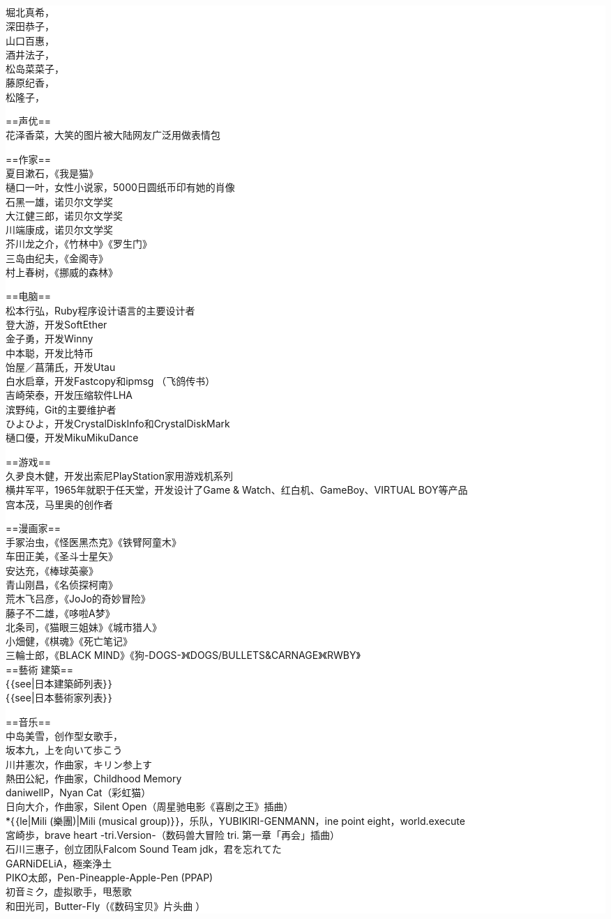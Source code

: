 堀北真希，  
深田恭子，  
山口百惠，  
酒井法子，  
松岛菜菜子，  
藤原纪香，  
松隆子，

\==声优==  
花泽香菜，大笑的图片被大陆网友广泛用做表情包

\==作家==  
夏目漱石，《我是猫》  
樋口一叶，女性小说家，5000日圆纸币印有她的肖像  
石黑一雄，诺贝尔文学奖  
大江健三郎，诺贝尔文学奖  
川端康成，诺贝尔文学奖  
芥川龙之介，《竹林中》《罗生门》  
三岛由纪夫，《金阁寺》  
村上春树，《挪威的森林》

\==电脑==  
松本行弘，Ruby程序设计语言的主要设计者  
登大游，开发SoftEther  
金子勇，开发Winny  
中本聪，开发比特币  
饴屋／菖蒲氏，开发Utau  
白水启章，开发Fastcopy和ipmsg （飞鸽传书）  
吉崎荣泰，开发压缩软件LHA  
滨野纯，Git的主要维护者  
ひよひよ，开发CrystalDiskInfo和CrystalDiskMark  
樋口優，开发MikuMikuDance

\==游戏==  
久夛良木健，开发出索尼PlayStation家用游戏机系列  
横井军平，1965年就职于任天堂，开发设计了Game & Watch、红白机、GameBoy、VIRTUAL BOY等产品  
宫本茂，马里奥的创作者

\==漫画家==  
手冢治虫，《怪医黑杰克》《铁臂阿童木》  
车田正美，《圣斗士星矢》  
安达充，《棒球英豪》  
青山刚昌，《名侦探柯南》  
荒木飞吕彦，《JoJo的奇妙冒险》  
藤子不二雄，《哆啦A梦》  
北条司，《猫眼三姐妹》《城市猎人》  
小畑健，《棋魂》《死亡笔记》  
三輪士郎，《BLACK MIND》《狗-DOGS-》《DOGS/BULLETS&CARNAGE》《RWBY》  
\==藝術 建築==  
{ {see|日本建築師列表} }  
{ {see|日本藝術家列表} }

\==音乐==  
中岛美雪，创作型女歌手，  
坂本九，上を向いて歩こう  
川井憲次，作曲家，キリン参上す  
熱田公紀，作曲家，Childhood Memory  
daniwellP，Nyan Cat（彩虹猫）  
日向大介，作曲家，Silent Open（周星驰电影《喜剧之王》插曲）  
\*{ {le|Mili (樂團)|Mili (musical group)} }，乐队，YUBIKIRI-GENMANN，ine point eight，world.execute  
宮崎歩，brave heart -tri.Version-（数码兽大冒险 tri. 第一章「再会」插曲）  
石川三惠子，创立团队Falcom Sound Team jdk，君を忘れてた  
GARNiDELiA，極楽浄土  
PIKO太郎，Pen-Pineapple-Apple-Pen (PPAP)  
初音ミク，虚拟歌手，甩葱歌  
和田光司，Butter-Fly（《数码宝贝》片头曲 ）  